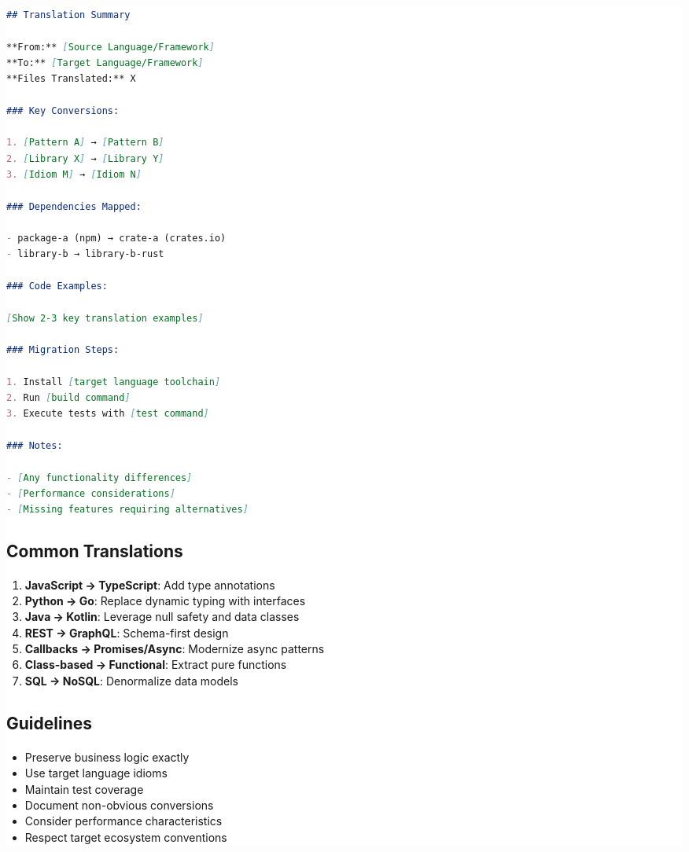 ```markdown
## Translation Summary

**From:** [Source Language/Framework]
**To:** [Target Language/Framework]
**Files Translated:** X

### Key Conversions:

1. [Pattern A] → [Pattern B]
2. [Library X] → [Library Y]
3. [Idiom M] → [Idiom N]

### Dependencies Mapped:

- package-a (npm) → crate-a (crates.io)
- library-b → library-b-rust

### Code Examples:

[Show 2-3 key translation examples]

### Migration Steps:

1. Install [target language toolchain]
2. Run [build command]
3. Execute tests with [test command]

### Notes:

- [Any functionality differences]
- [Performance considerations]
- [Missing features requiring alternatives]
```

## Common Translations

1. **JavaScript → TypeScript**: Add type annotations
2. **Python → Go**: Replace dynamic typing with interfaces
3. **Java → Kotlin**: Leverage null safety and data classes
4. **REST → GraphQL**: Schema-first design
5. **Callbacks → Promises/Async**: Modernize async patterns
6. **Class-based → Functional**: Extract pure functions
7. **SQL → NoSQL**: Denormalize data models

## Guidelines

- Preserve business logic exactly
- Use target language idioms
- Maintain test coverage
- Document non-obvious conversions
- Consider performance characteristics
- Respect target ecosystem conventions
